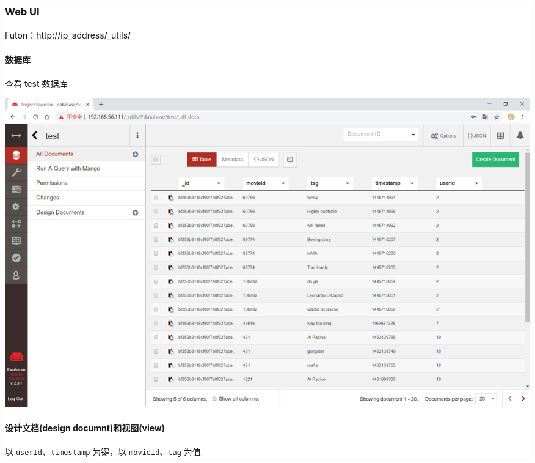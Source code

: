 ### Web UI

Futon：http://ip_address/_utils/

#### 数据库

查看 test 数据库

![](test.png)

#### 设计文档(design documnt)和视图(view)

以 `userId`、`timestamp` 为键，以 `movieId`、`tag` 为值
